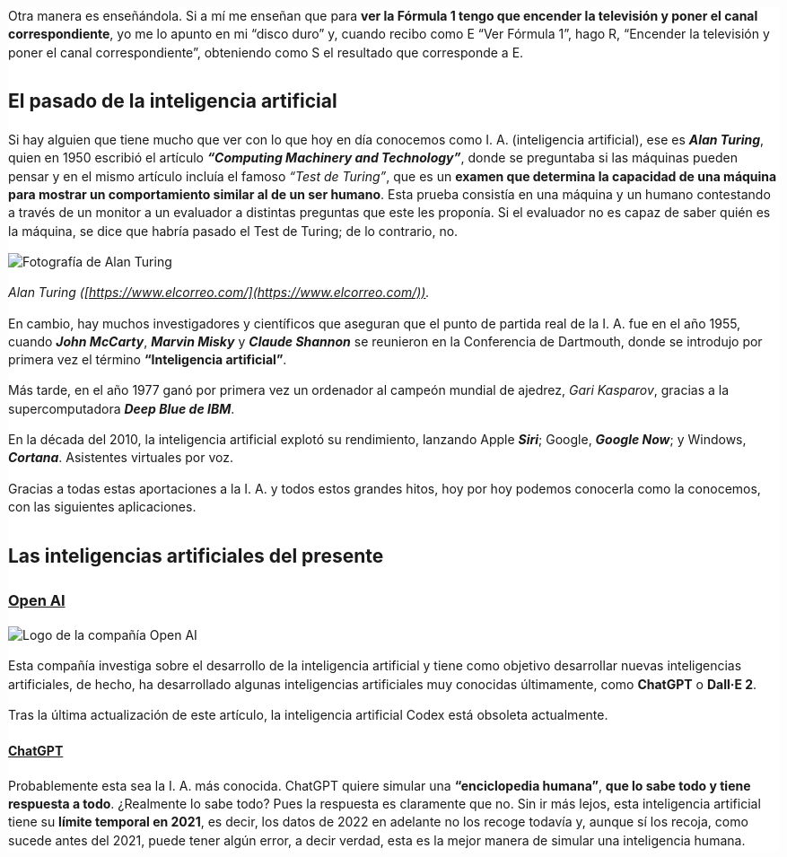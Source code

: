 Otra manera es enseñándola. Si a mí me enseñan que para **ver la Fórmula 1 tengo que encender la televisión y poner el canal correspondiente**, yo me lo apunto en mi “disco duro” y, cuando recibo como E “Ver Fórmula 1”, hago R, “Encender la televisión y poner el canal correspondiente”, obteniendo como S el resultado que corresponde a E.

## El pasado de la inteligencia artificial

Si hay alguien que tiene mucho que ver con lo que hoy en día conocemos como I. A. (inteligencia artificial), ese es ***Alan Turing***, quien en 1950 escribió el artículo ***“Computing Machinery and Technology”***, donde se preguntaba si las máquinas pueden pensar y en el mismo artículo incluía el famoso *“Test de Turing”*, que es un **examen que determina la capacidad de una máquina para mostrar un comportamiento similar al de un ser humano**. Esta prueba consistía en una máquina y un humano contestando a través de un monitor a un evaluador a distintas preguntas que este les proponía. Si el evaluador no es capaz de saber quién es la máquina, se dice que habría pasado el Test de Turing; de lo contrario, no.

![Fotografía de Alan Turing](/images/contenido/la-inteligencia-artificial-amiga-o-enemiga/alan-turing.webp)

*Alan Turing ([https://www.elcorreo.com/](https://www.elcorreo.com/)).*

En cambio, hay muchos investigadores y científicos que aseguran que el punto de partida real de la I. A. fue en el año 1955, cuando ***John McCarty***, ***Marvin Misky*** y ***Claude Shannon*** se reunieron en la Conferencia de Dartmouth, donde se introdujo por primera vez el término **“Inteligencia artificial”**.

Más tarde, en el año 1977 ganó por primera vez un ordenador al campeón mundial de ajedrez, *Gari Kasparov*, gracias a la supercomputadora ***Deep Blue de IBM***.

En la década del 2010, la inteligencia artificial explotó su rendimiento, lanzando Apple ***Siri***; Google, ***Google Now***; y Windows, ***Cortana***. Asistentes virtuales por voz.

Gracias a todas estas aportaciones a la I. A. y todos estos grandes hitos, hoy por hoy podemos conocerla como la conocemos, con las siguientes aplicaciones.

## Las inteligencias artificiales del presente

### [Open AI](https://openai.com/)

![Logo de la compañía Open AI](/images/contenido/la-inteligencia-artificial-amiga-o-enemiga/openai.webp)

Esta compañía investiga sobre el desarrollo de la inteligencia artificial y tiene como objetivo desarrollar nuevas inteligencias artificiales, de hecho, ha desarrollado algunas inteligencias artificiales muy conocidas últimamente, como **ChatGPT** o **Dall·E 2**.

Tras la última actualización de este artículo, la inteligencia artificial Codex está obsoleta actualmente.

#### [ChatGPT](https://chat.openai.com/)

Probablemente esta sea la I. A. más conocida. ChatGPT quiere simular una **“enciclopedia humana”**, **que lo sabe todo y tiene respuesta a todo**. ¿Realmente lo sabe todo? Pues la respuesta es claramente que no. Sin ir más lejos, esta inteligencia artificial tiene su **límite temporal en 2021**, es decir, los datos de 2022 en adelante no los recoge todavía y, aunque sí los recoja, como sucede antes del 2021, puede tener algún error, a decir verdad, esta es la mejor manera de simular una inteligencia humana.
